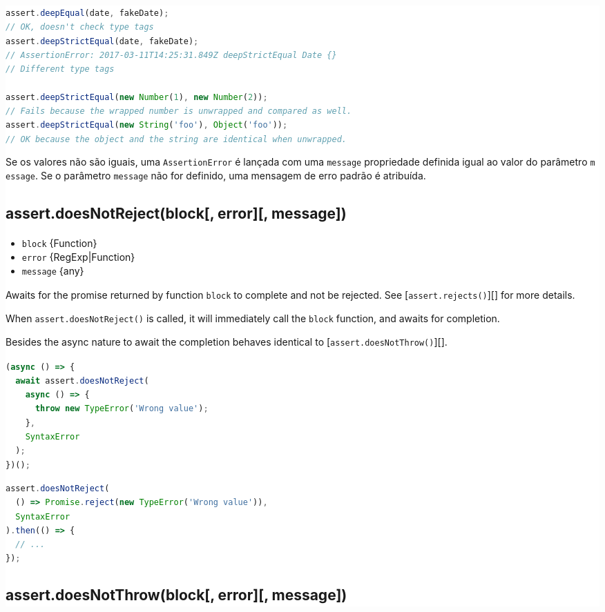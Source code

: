 ```js
assert.deepEqual(date, fakeDate);
// OK, doesn't check type tags
assert.deepStrictEqual(date, fakeDate);
// AssertionError: 2017-03-11T14:25:31.849Z deepStrictEqual Date {}
// Different type tags

assert.deepStrictEqual(new Number(1), new Number(2));
// Fails because the wrapped number is unwrapped and compared as well.
assert.deepStrictEqual(new String('foo'), Object('foo'));
// OK because the object and the string are identical when unwrapped.
```

Se os valores não são iguais, uma `AssertionError` é lançada com uma `message` propriedade definida igual ao valor do parâmetro `message`. Se o parâmetro `message` não for definido, uma mensagem de erro padrão é atribuída.

## assert.doesNotReject(block\[, error\]\[, message\])



* `block` {Function}
* `error` {RegExp|Function}
* `message` {any}

Awaits for the promise returned by function `block` to complete and not be rejected. See [`assert.rejects()`][] for more details.

When `assert.doesNotReject()` is called, it will immediately call the `block` function, and awaits for completion.

Besides the async nature to await the completion behaves identical to [`assert.doesNotThrow()`][].

```js
(async () => {
  await assert.doesNotReject(
    async () => {
      throw new TypeError('Wrong value');
    },
    SyntaxError
  );
})();
```

```js
assert.doesNotReject(
  () => Promise.reject(new TypeError('Wrong value')),
  SyntaxError
).then(() => {
  // ...
});
```

## assert.doesNotThrow(block\[, error\]\[, message\])
